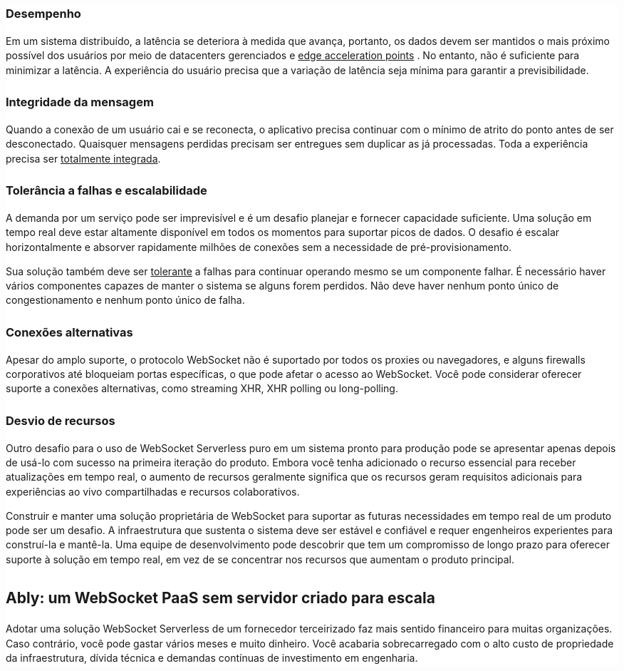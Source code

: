 ### Desempenho

Em um sistema distribuído, a latência se deteriora à medida que avança, portanto, os dados devem ser mantidos o mais próximo possível dos usuários por meio de datacenters gerenciados e [edge acceleration points](https://ably.com/blog/what-is-edge-messaging) . No entanto, não é suficiente para minimizar a latência. A experiência do usuário precisa que a variação de latência seja mínima para garantir a previsibilidade.

### Integridade da mensagem

Quando a conexão de um usuário cai e se reconecta, o aplicativo precisa continuar com o mínimo de atrito do ponto antes de ser desconectado. Quaisquer mensagens perdidas precisam ser entregues sem duplicar as já processadas. Toda a experiência precisa ser [totalmente integrada](https://ably.com/blog/achieving-exactly-once-message-processing-with-ably).

### Tolerância a falhas e escalabilidade

A demanda por um serviço pode ser imprevisível e é um desafio planejar e fornecer capacidade suficiente. Uma solução em tempo real deve estar altamente disponível em todos os momentos para suportar picos de dados. O desafio é escalar horizontalmente e absorver rapidamente milhões de conexões sem a necessidade de pré-provisionamento.

Sua solução também deve ser [tolerante](https://ably.com/blog/engineering-dependability-and-fault-tolerance-in-a-distributed-system) a falhas para continuar operando mesmo se um componente falhar. É necessário haver vários componentes capazes de manter o sistema se alguns forem perdidos. Não deve haver nenhum ponto único de congestionamento e nenhum ponto único de falha.

### Conexões alternativas

Apesar do amplo suporte, o protocolo WebSocket não é suportado por todos os proxies ou navegadores, e alguns firewalls corporativos até bloqueiam portas específicas, o que pode afetar o acesso ao WebSocket. Você pode considerar oferecer suporte a conexões alternativas, como streaming XHR, XHR polling ou long-polling.

### Desvio de recursos

Outro desafio para o uso de WebSocket Serverless puro em um sistema pronto para produção pode se apresentar apenas depois de usá-lo com sucesso na primeira iteração do produto. Embora você tenha adicionado o recurso essencial para receber atualizações em tempo real, o aumento de recursos geralmente significa que os recursos geram requisitos adicionais para experiências ao vivo compartilhadas e recursos colaborativos.

Construir e manter uma solução proprietária de WebSocket para suportar as futuras necessidades em tempo real de um produto pode ser um desafio. A infraestrutura que sustenta o sistema deve ser estável e confiável e requer engenheiros experientes para construí-la e mantê-la. Uma equipe de desenvolvimento pode descobrir que tem um compromisso de longo prazo para oferecer suporte à solução em tempo real, em vez de se concentrar nos recursos que aumentam o produto principal.

## Ably: um WebSocket PaaS sem servidor criado para escala

Adotar uma solução WebSocket Serverless de um fornecedor terceirizado faz mais sentido financeiro para muitas organizações. Caso contrário, você pode gastar vários meses e muito dinheiro. Você acabaria sobrecarregado com o alto custo de propriedade da infraestrutura, dívida técnica e demandas contínuas de investimento em engenharia.
